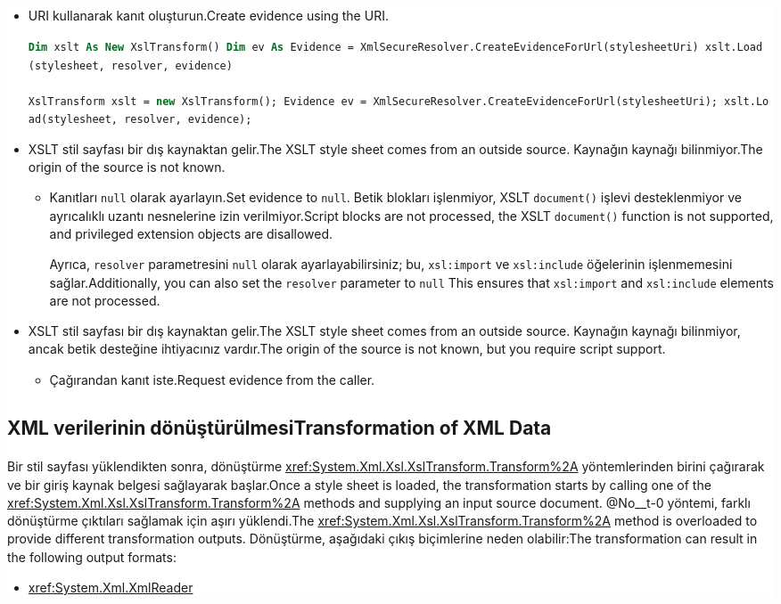   - <span data-ttu-id="8cdbd-141">URI kullanarak kanıt oluşturun.</span><span class="sxs-lookup"><span data-stu-id="8cdbd-141">Create evidence using the URI.</span></span>

    ```vb
    Dim xslt As New XslTransform() Dim ev As Evidence = XmlSecureResolver.CreateEvidenceForUrl(stylesheetUri) xslt.Load(stylesheet, resolver, evidence)

    XslTransform xslt = new XslTransform(); Evidence ev = XmlSecureResolver.CreateEvidenceForUrl(stylesheetUri); xslt.Load(stylesheet, resolver, evidence);
    ```

- <span data-ttu-id="8cdbd-142">XSLT stil sayfası bir dış kaynaktan gelir.</span><span class="sxs-lookup"><span data-stu-id="8cdbd-142">The XSLT style sheet comes from an outside source.</span></span> <span data-ttu-id="8cdbd-143">Kaynağın kaynağı bilinmiyor.</span><span class="sxs-lookup"><span data-stu-id="8cdbd-143">The origin of the source is not known.</span></span>

  - <span data-ttu-id="8cdbd-144">Kanıtları `null` olarak ayarlayın.</span><span class="sxs-lookup"><span data-stu-id="8cdbd-144">Set evidence to `null`.</span></span> <span data-ttu-id="8cdbd-145">Betik blokları işlenmiyor, XSLT `document()` işlevi desteklenmiyor ve ayrıcalıklı uzantı nesnelerine izin verilmiyor.</span><span class="sxs-lookup"><span data-stu-id="8cdbd-145">Script blocks are not processed, the XSLT `document()` function is not supported, and privileged extension objects are disallowed.</span></span>

    <span data-ttu-id="8cdbd-146">Ayrıca, `resolver` parametresini `null` olarak ayarlayabilirsiniz; bu, `xsl:import` ve `xsl:include` öğelerinin işlenmemesini sağlar.</span><span class="sxs-lookup"><span data-stu-id="8cdbd-146">Additionally, you can also set the `resolver` parameter to `null` This ensures that `xsl:import` and `xsl:include` elements are not processed.</span></span>

- <span data-ttu-id="8cdbd-147">XSLT stil sayfası bir dış kaynaktan gelir.</span><span class="sxs-lookup"><span data-stu-id="8cdbd-147">The XSLT style sheet comes from an outside source.</span></span> <span data-ttu-id="8cdbd-148">Kaynağın kaynağı bilinmiyor, ancak betik desteğine ihtiyacınız vardır.</span><span class="sxs-lookup"><span data-stu-id="8cdbd-148">The origin of the source is not known, but you require script support.</span></span>

  - <span data-ttu-id="8cdbd-149">Çağırandan kanıt iste.</span><span class="sxs-lookup"><span data-stu-id="8cdbd-149">Request evidence from the caller.</span></span>

## <a name="transformation-of-xml-data"></a><span data-ttu-id="8cdbd-150">XML verilerinin dönüştürülmesi</span><span class="sxs-lookup"><span data-stu-id="8cdbd-150">Transformation of XML Data</span></span>

<span data-ttu-id="8cdbd-151">Bir stil sayfası yüklendikten sonra, dönüştürme <xref:System.Xml.Xsl.XslTransform.Transform%2A> yöntemlerinden birini çağırarak ve bir giriş kaynak belgesi sağlayarak başlar.</span><span class="sxs-lookup"><span data-stu-id="8cdbd-151">Once a style sheet is loaded, the transformation starts by calling one of the <xref:System.Xml.Xsl.XslTransform.Transform%2A> methods and supplying an input source document.</span></span> <span data-ttu-id="8cdbd-152">@No__t-0 yöntemi, farklı dönüştürme çıktıları sağlamak için aşırı yüklendi.</span><span class="sxs-lookup"><span data-stu-id="8cdbd-152">The <xref:System.Xml.Xsl.XslTransform.Transform%2A> method is overloaded to provide different transformation outputs.</span></span> <span data-ttu-id="8cdbd-153">Dönüştürme, aşağıdaki çıkış biçimlerine neden olabilir:</span><span class="sxs-lookup"><span data-stu-id="8cdbd-153">The transformation can result in the following output formats:</span></span>

- <xref:System.Xml.XmlReader>
